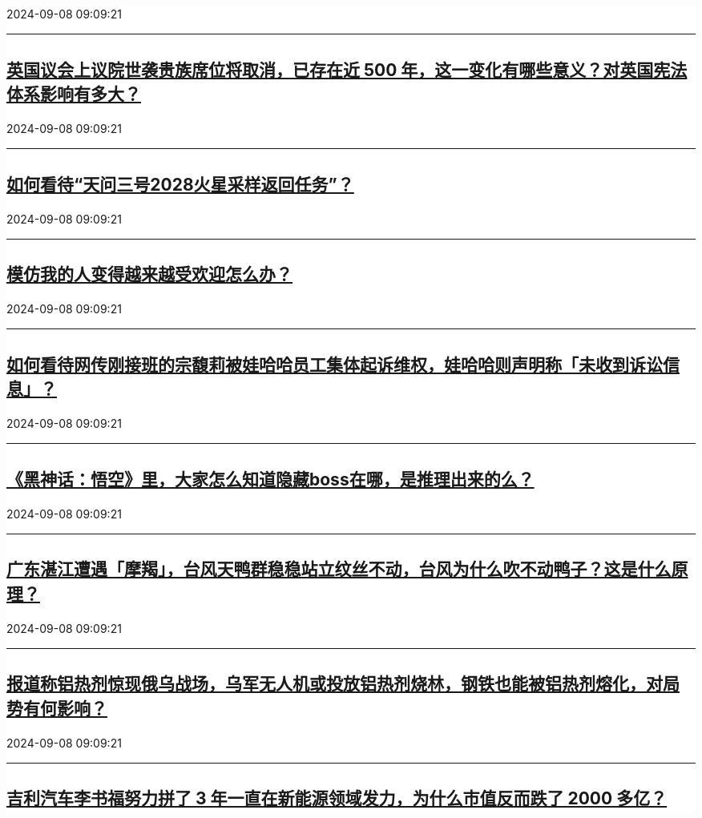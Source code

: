2024-09-08 09:09:21

---
## [英国议会上议院世袭贵族席位将取消，已存在近 500 年，这一变化有哪些意义？对英国宪法体系影响有多大？](https://www.zhihu.com/question/666531753)

2024-09-08 09:09:21

---
## [如何看待“天问三号2028火星采样返回任务”？](https://www.zhihu.com/question/666315837)

2024-09-08 09:09:21

---
## [模仿我的人变得越来越受欢迎怎么办？](https://www.zhihu.com/question/660457701)

2024-09-08 09:09:21

---
## [如何看待网传刚接班的宗馥莉被娃哈哈员工集体起诉维权，娃哈哈则声明称「未收到诉讼信息」？](https://www.zhihu.com/question/666434006)

2024-09-08 09:09:21

---
## [《黑神话：悟空》里，大家怎么知道隐藏boss在哪，是推理出来的么？](https://www.zhihu.com/question/666406497)

2024-09-08 09:09:21

---
## [广东湛江遭遇「摩羯」，台风天鸭群稳稳站立纹丝不动，台风为什么吹不动鸭子？这是什么原理？](https://www.zhihu.com/question/666459671)

2024-09-08 09:09:21

---
## [报道称铝热剂惊现俄乌战场，乌军无人机或投放铝热剂烧林，钢铁也能被铝热剂熔化，对局势有何影响？](https://www.zhihu.com/question/666449230)

2024-09-08 09:09:21

---
## [吉利汽车李书福努力拼了 3 年一直在新能源领域发力，为什么市值反而跌了 2000 多亿？](https://www.zhihu.com/question/664528060)
